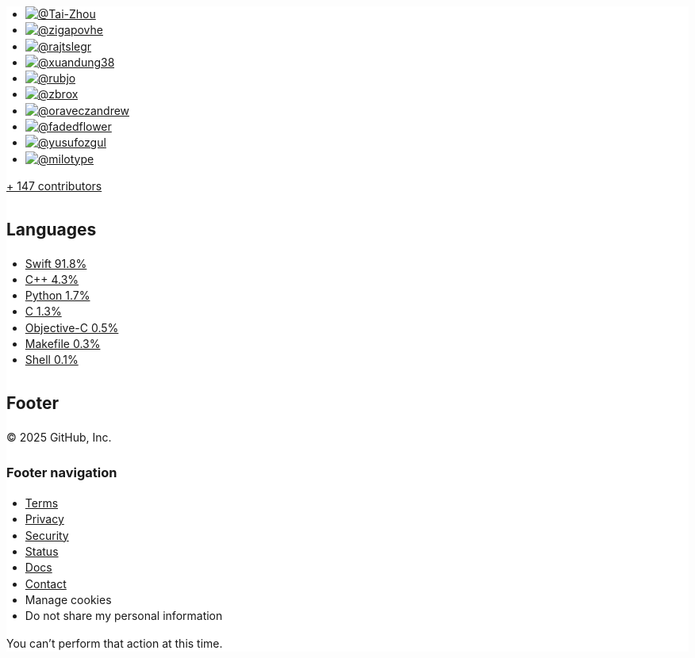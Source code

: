   * [ ![@Tai-Zhou](https://avatars.githubusercontent.com/u/21986946?s=64&v=4) ](https://github.com/Tai-Zhou)
  * [ ![@zigapovhe](https://avatars.githubusercontent.com/u/21365070?s=64&v=4) ](https://github.com/zigapovhe)
  * [ ![@rajtslegr](https://avatars.githubusercontent.com/u/37637944?s=64&v=4) ](https://github.com/rajtslegr)
  * [ ![@xuandung38](https://avatars.githubusercontent.com/u/8670315?s=64&v=4) ](https://github.com/xuandung38)
  * [ ![@rubjo](https://avatars.githubusercontent.com/u/42270947?s=64&v=4) ](https://github.com/rubjo)
  * [ ![@zbrox](https://avatars.githubusercontent.com/u/83163?s=64&v=4) ](https://github.com/zbrox)
  * [ ![@oraveczandrew](https://avatars.githubusercontent.com/u/3141613?s=64&v=4) ](https://github.com/oraveczandrew)
  * [ ![@fadedflower](https://avatars.githubusercontent.com/u/16255032?s=64&v=4) ](https://github.com/fadedflower)
  * [ ![@yusufozgul](https://avatars.githubusercontent.com/u/26109252?s=64&v=4) ](https://github.com/yusufozgul)
  * [ ![@milotype](https://avatars.githubusercontent.com/u/43657314?s=64&v=4) ](https://github.com/milotype)


[+ 147 contributors](https://github.com/exelban/stats/graphs/contributors)
## Languages
  * [ Swift 91.8% ](https://github.com/exelban/stats/search?l=swift)
  * [ C++ 4.3% ](https://github.com/exelban/stats/search?l=c%2B%2B)
  * [ Python 1.7% ](https://github.com/exelban/stats/search?l=python)
  * [ C 1.3% ](https://github.com/exelban/stats/search?l=c)
  * [ Objective-C 0.5% ](https://github.com/exelban/stats/search?l=objective-c)
  * [ Makefile 0.3% ](https://github.com/exelban/stats/search?l=makefile)
  * [ Shell 0.1% ](https://github.com/exelban/stats/search?l=shell)


## Footer
[ ](https://github.com "GitHub") © 2025 GitHub, Inc. 
### Footer navigation
  * [Terms](https://docs.github.com/site-policy/github-terms/github-terms-of-service)
  * [Privacy](https://docs.github.com/site-policy/privacy-policies/github-privacy-statement)
  * [Security](https://github.com/security)
  * [Status](https://www.githubstatus.com/)
  * [Docs](https://docs.github.com/)
  * [Contact](https://support.github.com?tags=dotcom-footer)
  * Manage cookies 
  * Do not share my personal information 


You can’t perform that action at this time. 

